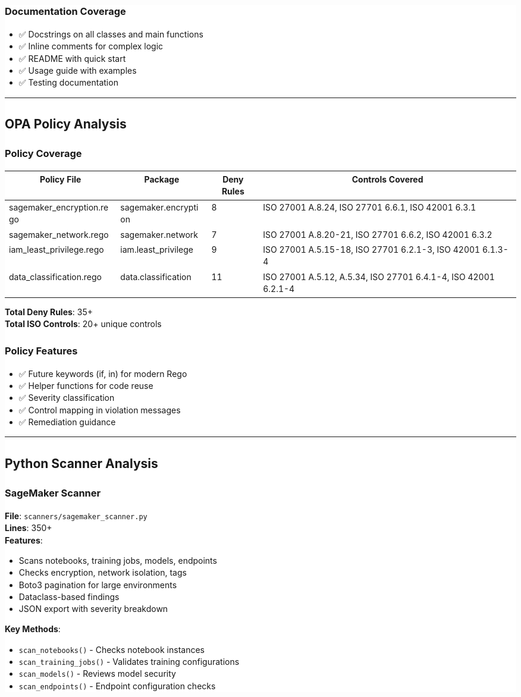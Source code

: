 ### Documentation Coverage
- ✅ Docstrings on all classes and main functions
- ✅ Inline comments for complex logic
- ✅ README with quick start
- ✅ Usage guide with examples
- ✅ Testing documentation

---

## OPA Policy Analysis

### Policy Coverage

| Policy File | Package | Deny Rules | Controls Covered |
|-------------|---------|------------|------------------|
| sagemaker_encryption.rego | sagemaker.encryption | 8 | ISO 27001 A.8.24, ISO 27701 6.6.1, ISO 42001 6.3.1 |
| sagemaker_network.rego | sagemaker.network | 7 | ISO 27001 A.8.20-21, ISO 27701 6.6.2, ISO 42001 6.3.2 |
| iam_least_privilege.rego | iam.least_privilege | 9 | ISO 27001 A.5.15-18, ISO 27701 6.2.1-3, ISO 42001 6.1.3-4 |
| data_classification.rego | data.classification | 11 | ISO 27001 A.5.12, A.5.34, ISO 27701 6.4.1-4, ISO 42001 6.2.1-4 |

**Total Deny Rules**: 35+  
**Total ISO Controls**: 20+ unique controls

### Policy Features
- ✅ Future keywords (if, in) for modern Rego
- ✅ Helper functions for code reuse
- ✅ Severity classification
- ✅ Control mapping in violation messages
- ✅ Remediation guidance

---

## Python Scanner Analysis

### SageMaker Scanner
**File**: `scanners/sagemaker_scanner.py`  
**Lines**: 350+  
**Features**:
- Scans notebooks, training jobs, models, endpoints
- Checks encryption, network isolation, tags
- Boto3 pagination for large environments
- Dataclass-based findings
- JSON export with severity breakdown

**Key Methods**:
- `scan_notebooks()` - Checks notebook instances
- `scan_training_jobs()` - Validates training configurations
- `scan_models()` - Reviews model security
- `scan_endpoints()` - Endpoint configuration checks
